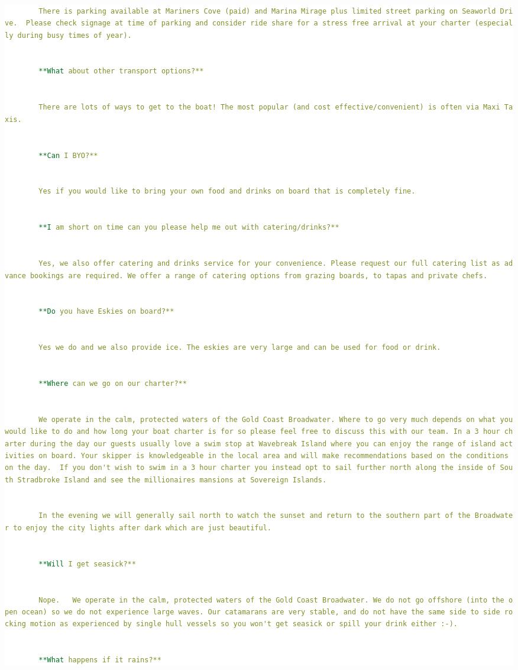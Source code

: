 ```yaml
        There is parking available at Mariners Cove (paid) and Marina Mirage plus limited street parking on Seaworld Drive.  Please check signage at time of parking and consider ride share for a stress free arrival at your charter (especially during busy times of year).  


        **What about other transport options?**


        There are lots of ways to get to the boat! The most popular (and cost effective/convenient) is often via Maxi Taxis. 


        **Can I BYO?**


        Yes if you would like to bring your own food and drinks on board that is completely fine.  


        **I am short on time can you please help me out with catering/drinks?**


        Yes, we also offer catering and drinks service for your convenience. Please request our full catering list as advance bookings are required. We offer a range of catering options from grazing boards, to tapas and private chefs.


        **Do you have Eskies on board?**


        Yes we do and we also provide ice. The eskies are very large and can be used for food or drink.


        **Where can we go on our charter?**


        We operate in the calm, protected waters of the Gold Coast Broadwater. Where to go very much depends on what you would like to do and how long your boat charter is for so please feel free to discuss this with our team. In a 3 hour charter during the day our guests usually love a swim stop at Wavebreak Island where you can enjoy the range of island activities on board. Your skipper is knowledgeable in the local area and will make recommendations based on the conditions on the day.  If you don't wish to swim in a 3 hour charter you instead opt to sail further north along the inside of South Stradbroke Island and see the millionaires mansions at Sovereign Islands.


        In the evening we will generally sail north to watch the sunset and return to the southern part of the Broadwater to enjoy the city lights after dark which are just beautiful.


        **Will I get seasick?**  


        Nope.   We operate in the calm, protected waters of the Gold Coast Broadwater. We do not go offshore (into the open ocean) so we do not experience large waves. Our catamarans are very stable, and do not have the same side to side rocking motion as experienced by single hull vessels so you won't get seasick or spill your drink either :-).  


        **What happens if it rains?**


```